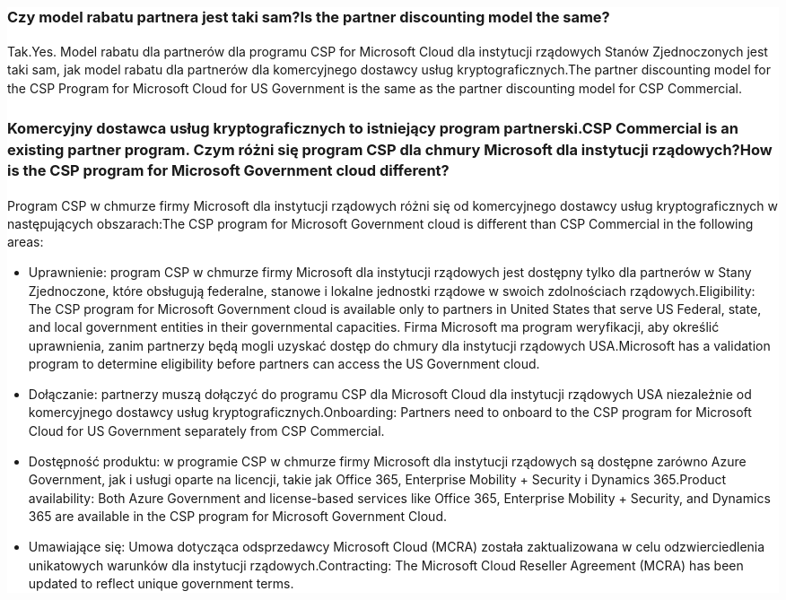 ### <a name="is-the-partner-discounting-model-the-same"></a><span data-ttu-id="448eb-121">Czy model rabatu partnera jest taki sam?</span><span class="sxs-lookup"><span data-stu-id="448eb-121">Is the partner discounting model the same?</span></span>

<span data-ttu-id="448eb-122">Tak.</span><span class="sxs-lookup"><span data-stu-id="448eb-122">Yes.</span></span> <span data-ttu-id="448eb-123">Model rabatu dla partnerów dla programu CSP for Microsoft Cloud dla instytucji rządowych Stanów Zjednoczonych jest taki sam, jak model rabatu dla partnerów dla komercyjnego dostawcy usług kryptograficznych.</span><span class="sxs-lookup"><span data-stu-id="448eb-123">The partner discounting model for the CSP Program for Microsoft Cloud for US Government is the same as the partner discounting model for CSP Commercial.</span></span>

### <a name="csp-commercial-is-an-existing-partner-program-how-is-the-csp-program-for-microsoft-government-cloud-different"></a><span data-ttu-id="448eb-124">Komercyjny dostawca usług kryptograficznych to istniejący program partnerski.</span><span class="sxs-lookup"><span data-stu-id="448eb-124">CSP Commercial is an existing partner program.</span></span> <span data-ttu-id="448eb-125">Czym różni się program CSP dla chmury Microsoft dla instytucji rządowych?</span><span class="sxs-lookup"><span data-stu-id="448eb-125">How is the CSP program for Microsoft Government cloud different?</span></span>

<span data-ttu-id="448eb-126">Program CSP w chmurze firmy Microsoft dla instytucji rządowych różni się od komercyjnego dostawcy usług kryptograficznych w następujących obszarach:</span><span class="sxs-lookup"><span data-stu-id="448eb-126">The CSP program for Microsoft Government cloud is different than CSP Commercial in the following areas:</span></span>

- <span data-ttu-id="448eb-127">Uprawnienie: program CSP w chmurze firmy Microsoft dla instytucji rządowych jest dostępny tylko dla partnerów w Stany Zjednoczone, które obsługują federalne, stanowe i lokalne jednostki rządowe w swoich zdolnościach rządowych.</span><span class="sxs-lookup"><span data-stu-id="448eb-127">Eligibility: The CSP program for Microsoft Government cloud is available only to partners in United States that serve US Federal, state, and local government entities in their governmental capacities.</span></span> <span data-ttu-id="448eb-128">Firma Microsoft ma program weryfikacji, aby określić uprawnienia, zanim partnerzy będą mogli uzyskać dostęp do chmury dla instytucji rządowych USA.</span><span class="sxs-lookup"><span data-stu-id="448eb-128">Microsoft has a validation program to determine eligibility before partners can access the US Government cloud.</span></span>

- <span data-ttu-id="448eb-129">Dołączanie: partnerzy muszą dołączyć do programu CSP dla Microsoft Cloud dla instytucji rządowych USA niezależnie od komercyjnego dostawcy usług kryptograficznych.</span><span class="sxs-lookup"><span data-stu-id="448eb-129">Onboarding: Partners need to onboard to the CSP program for Microsoft Cloud for US Government separately from CSP Commercial.</span></span>

- <span data-ttu-id="448eb-130">Dostępność produktu: w programie CSP w chmurze firmy Microsoft dla instytucji rządowych są dostępne zarówno Azure Government, jak i usługi oparte na licencji, takie jak Office 365, Enterprise Mobility + Security i Dynamics 365.</span><span class="sxs-lookup"><span data-stu-id="448eb-130">Product availability: Both Azure Government and license-based services like Office 365,  Enterprise Mobility + Security, and Dynamics 365 are available in the CSP program for Microsoft Government Cloud.</span></span>

- <span data-ttu-id="448eb-131">Umawiające się: Umowa dotycząca odsprzedawcy Microsoft Cloud (MCRA) została zaktualizowana w celu odzwierciedlenia unikatowych warunków dla instytucji rządowych.</span><span class="sxs-lookup"><span data-stu-id="448eb-131">Contracting: The Microsoft Cloud Reseller Agreement (MCRA) has been updated to reflect unique government terms.</span></span>
